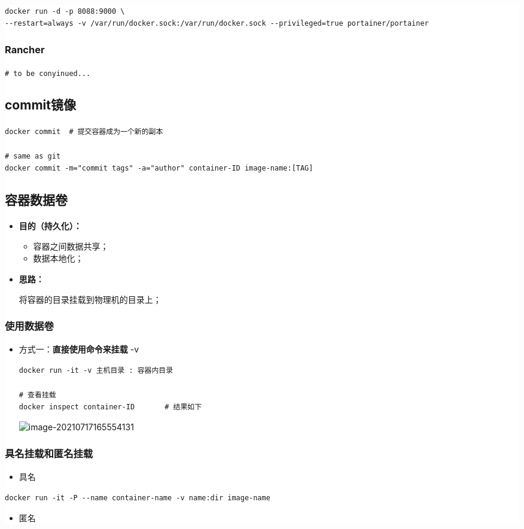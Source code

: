 ```shell
docker run -d -p 8088:9000 \
--restart=always -v /var/run/docker.sock:/var/run/docker.sock --privileged=true portainer/portainer
```

### Rancher

```shell
# to be conyinued...
```



## commit镜像

```shell
docker commit  # 提交容器成为一个新的副本

# same as git
docker commit -m="commit tags" -a="author" container-ID image-name:[TAG]
```



## 容器数据卷

- **目的（持久化）：**

  - 容器之间数据共享；
  - 数据本地化；

- **思路：**

  将容器的目录挂载到物理机的目录上；

### 使用数据卷

- 方式一：**直接使用命令来挂载**	-v

  ```shell
  docker run -it -v 主机目录 : 容器内目录
  
  # 查看挂载
  docker inspect container-ID		# 结果如下
  ```

  ![image-20210717165554131](C:\Users\giannischen\AppData\Roaming\Typora\typora-user-images\image-20210717165554131.png)



### 具名挂载和匿名挂载

-  具名

  ```shell
  docker run -it -P --name container-name -v name:dir image-name
  ```

- 匿名
